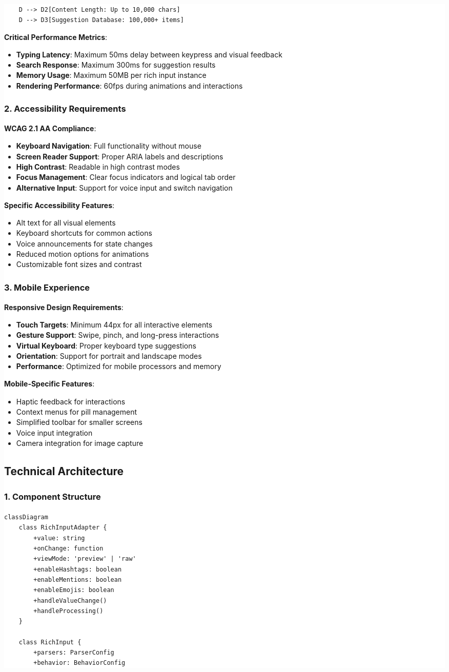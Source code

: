 ```mermaid
    D --> D2[Content Length: Up to 10,000 chars]
    D --> D3[Suggestion Database: 100,000+ items]
```

**Critical Performance Metrics**:

- **Typing Latency**: Maximum 50ms delay between keypress and visual feedback
- **Search Response**: Maximum 300ms for suggestion results
- **Memory Usage**: Maximum 50MB per rich input instance
- **Rendering Performance**: 60fps during animations and interactions

### 2. Accessibility Requirements

**WCAG 2.1 AA Compliance**:

- **Keyboard Navigation**: Full functionality without mouse
- **Screen Reader Support**: Proper ARIA labels and descriptions
- **High Contrast**: Readable in high contrast modes
- **Focus Management**: Clear focus indicators and logical tab order
- **Alternative Input**: Support for voice input and switch navigation

**Specific Accessibility Features**:

- Alt text for all visual elements
- Keyboard shortcuts for common actions
- Voice announcements for state changes
- Reduced motion options for animations
- Customizable font sizes and contrast

### 3. Mobile Experience

**Responsive Design Requirements**:

- **Touch Targets**: Minimum 44px for all interactive elements
- **Gesture Support**: Swipe, pinch, and long-press interactions
- **Virtual Keyboard**: Proper keyboard type suggestions
- **Orientation**: Support for portrait and landscape modes
- **Performance**: Optimized for mobile processors and memory

**Mobile-Specific Features**:

- Haptic feedback for interactions
- Context menus for pill management
- Simplified toolbar for smaller screens
- Voice input integration
- Camera integration for image capture

## Technical Architecture

### 1. Component Structure

```mermaid
classDiagram
    class RichInputAdapter {
        +value: string
        +onChange: function
        +viewMode: 'preview' | 'raw'
        +enableHashtags: boolean
        +enableMentions: boolean
        +enableEmojis: boolean
        +handleValueChange()
        +handleProcessing()
    }

    class RichInput {
        +parsers: ParserConfig
        +behavior: BehaviorConfig
```